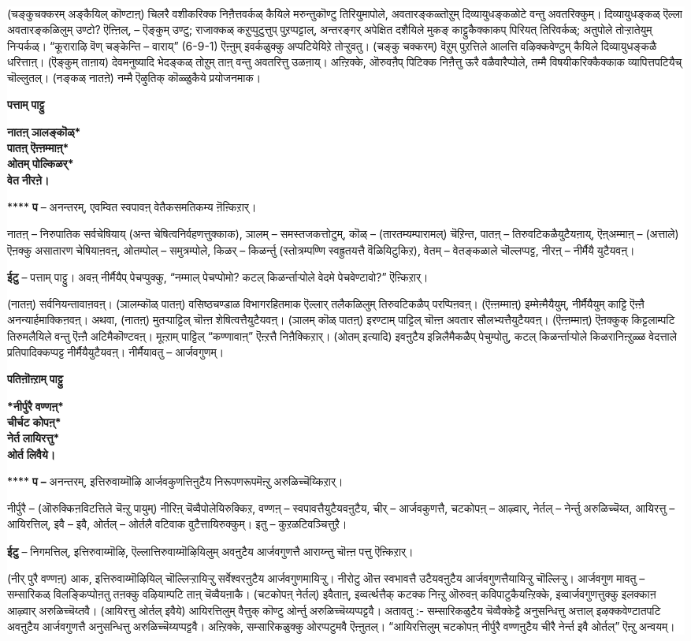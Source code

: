  (चङ्कुचक्करम् अङ्कैयिल् कॊण्टाऩ्) चिलरै वशीकरिक्क निऩैत्तवर्कळ् कैयिले मरुन्तुकॊण्टु तिरियुमापोले, अवतारङ्कळ्तोऱुम् दिव्यायुधङ्कळोटे वन्तु अवतरिक्कुम्। दिव्यायुधङ्कळ् ऎल्ला अवतारङ्कळिलुम् उण्टो? ऎऩ्ऩिल्, – ऎङ्कुम् उण्टु; राजाक्कळ् कऱुप्पुटुत्तुप् पुऱप्पट्टाल्, अन्तरङ्गर् अपेक्षित दशैयिले मुकङ् काट्टुकैक्काकप् पिरियत् तिरिवर्कळ्; अतुपोले तोऱ्ऱातेयुम् निऱ्पर्कळ्। “कूराराऴि वॆण् चङ्केन्ति – वाराय्” (6-9-1) ऎऩ्ऩुम् इवर्कळुक्कु अप्पटियेयिऱे तोऱ्ऱुवतु। (चङ्कु चक्करम्) वॆऱुम् पुऱत्तिले आलत्ति वऴिक्कवेण्टुम् कैयिले दिव्यायुधङ्कळै धरित्ताऩ्।
(ऎङ्कुम् ताऩाय) देवमनुष्यादि भेदङ्कळ् तोऱुम् ताऩ् वन्तु अवतरित्तु उळऩाय्।
अऩ्ऱिक्के, ऒरुवऩैप् पिटिक्क निऩैत्तु ऊरै वळैवारैप्पोले, तम्मै विषयीकरिक्कैक्काक व्यापित्तपटियैच् चॊल्लुतल्। (नङ्कळ् नातऩे) नम्मै ऎऴुतिक् कॊळ्ळुकैये प्रयोजनमाक।

**पत्ताम्** **पाट्टु**

**नातऩ्** **ञालङ्कॊळ्\*  
पातऩ्** **ऎऩ्ऩम्माऩ्\*  
ओतम्** **पोल्किळर्\*  
वेत** **नीरऩे।**

**** **प** – अनन्तरम्, एवम्वित स्वपावऩ् वेतैकसमतिकम्य ऩॆऩ्किऱार्।

 नातऩ् – निरुपातिक सर्वचेषियाय् (अन्त चेषित्वनिर्वहणत्तुक्काक), ञालम् – समस्तजकत्तोटुम्, कॊळ् – (तारतम्यम्पारामल्) चॆऱिन्त, पातऩ् – तिरुवटिकळैयुटैयऩाय्, ऎऩ्अम्माऩ् – (अत्ताले) ऎऩक्कु असातारण चेषियाऩवऩ्, ओतम्पोल् – समुत्रम्पोले, किळर् – किळर्न्तु (स्तोत्रम्पण्णि स्वह्रुतयत्तै वॆळियिटुकिऱ), वेतम् – वेतङ्कळाले चॊल्लप्पट्ट, नीरऩ् – नीर्मैयै युटैयवऩ्।

 **ईटु** – पत्ताम् पाट्टु। अवऩ् नीर्मैयैप् पेचप्पुक्कु, “नम्माल् पेचप्पोमो? कटल् किळर्न्ताऱ्पोले वेदमे पेचवेण्टावो?” ऎऩ्किऱार्।

 (नातऩ्) सर्वनियन्तावाऩवऩ्। (ञालम्कॊळ् पातऩ्) वसिष्ठचण्डाळ विभागरहितमाक ऎल्लार् तलैकळिलुम् तिरुवटिकळैप् परप्पिऩवऩ्। (ऎऩ्ऩम्माऩ्) इम्मेऩ्मैयैयुम्, नीर्मैयैयुम् काट्टि ऎऩ्ऩै अनन्यार्हमाक्किऩवऩ्। अथवा, (नातऩ्) मुतऱ्पाट्टिल् चॊऩ्ऩ शेषित्वत्तैयुटैयवऩ्। (ञालम् कॊळ् पातऩ्) इरण्टाम् पाट्टिल् चॊऩ्ऩ अवतार सौलभ्यत्तैयुटैयवऩ्। (ऎऩ्ऩम्माऩ्) ऎऩक्कुक् किट्टलाम्पटि तिरुमलैयिले वन्तु ऎऩ्ऩै अटिमैकॊण्टवऩ्। मूऩ्ऱाम् पाट्टिल् “कण्णावाऩ्” ऎऩ्ऱत्तै निऩैक्किऱार्। (ओतम् इत्यादि) इवऩुटैय इन्निलैमैकळैप् पेचुम्पोतु, कटल् किळर्न्ताऱ्पोले किळरानिऩ्ऱुळ्ळ वेदत्ताले प्रतिपादिक्कप्पट्ट नीर्मैयैयुटैयवऩ्। नीर्मैयावतु – आर्जवगुणम्।

**पतिऩॊऩ्ऱाम्** **पाट्टु**

**\*नीर्पुरै** **वण्णऩ्\*  
चीर्चट** **कोपऩ्\*  
नेर्त** **लायिरत्तु\*  
ओर्त** **लिवैये।**

**** **प** **–** अनन्तरम्, इत्तिरुवाय्मॊऴि आर्जवकुणत्तिऩुटैय निरूपणरूपमॆऩ्ऱु अरुळिच्चॆय्किऱार्।

 नीर्पुरै – (ऒरुक्किऩविटत्तिले चॆऩ्ऱु पायुम्) नीरिऩ् चॆव्वैपोलेयिरुक्किऱ, वण्णऩ् – स्वपावत्तैयुटैयवऩुटैय, चीर् – आर्जवकुणत्तै, चटकोपऩ् – आऴ्वार्, नेर्तल् – नेर्न्तु अरुळिच्चॆय्त, आयिरत्तु – आयिरत्तिल्, इवै – इवै, ओर्तल् – ओर्तलै वटिवाक वुटैत्तायिरुक्कुम्। इतु – कुऱळटिवञ्चित्तुऱै।

 **ईटु** – निगमत्तिल्, इत्तिरुवाय्मॊऴि, ऎल्लात्तिरुवाय्मॊऴियिलुम् अवऩुटैय आर्जवगुणत्तै आराय्न्तु चॊऩ्ऩ पत्तु ऎऩ्किऱार्।

 (नीर् पुरै वण्णऩ्) आक, इत्तिरुवाय्मॊऴियिल् चॊल्लिऱ्ऱायिऱ्ऱु सर्वेश्वरऩुटैय आर्जवगुणमायिऱ्ऱु। नीरोटु ऒत्त स्वभावत्तै उटैयवऩुटैय आर्जवगुणत्तैयायिऱ्ऱु चॊल्लिऱ्ऱु। आर्जवगुण मावतु – सम्सारिकळ् विलङ्किप्पोऩतु तऩक्कु वऴियाम्पटि ताऩ् चॆव्वैयऩाकै। (चटकोपऩ् नेर्तल्) इवैताऩ्, इव्वर्त्थत्तैक् कटक्क निऩ्ऱु ऒरुवऩ् कविपाटुकैयऩ्ऱिक्के, इव्वार्जवगुणत्तुक्कु इलक्काऩ आऴ्वार् अरुळिच्चॆय्तवै। (आयिरत्तु ओर्तल् इवैये) आयिरत्तिलुम् वैत्तुक् कॊण्टु ओर्न्तु अरुळिच्चॆय्यप्पट्टवै। अतावतु :- सम्सारिकळुटैय चॆव्वैक्केट्टै अनुसन्धित्तु अत्ताल् इऴक्कवेण्टातपटि अवऩुटैय आर्जवगुणत्तै अनुसन्धित्तु अरुळिच्चॆय्यप्पट्टवै। अऩ्ऱिक्के, सम्सारिकळुक्कु ओरप्पटुमवै ऎऩ्ऩुतल्। “आयिरत्तिलुम् चटकोपऩ् नीर्पुरै वण्णऩुटैय चीरै नेर्न्त इवै ओर्तल्” ऎऩ्ऱु अन्वयम्।
